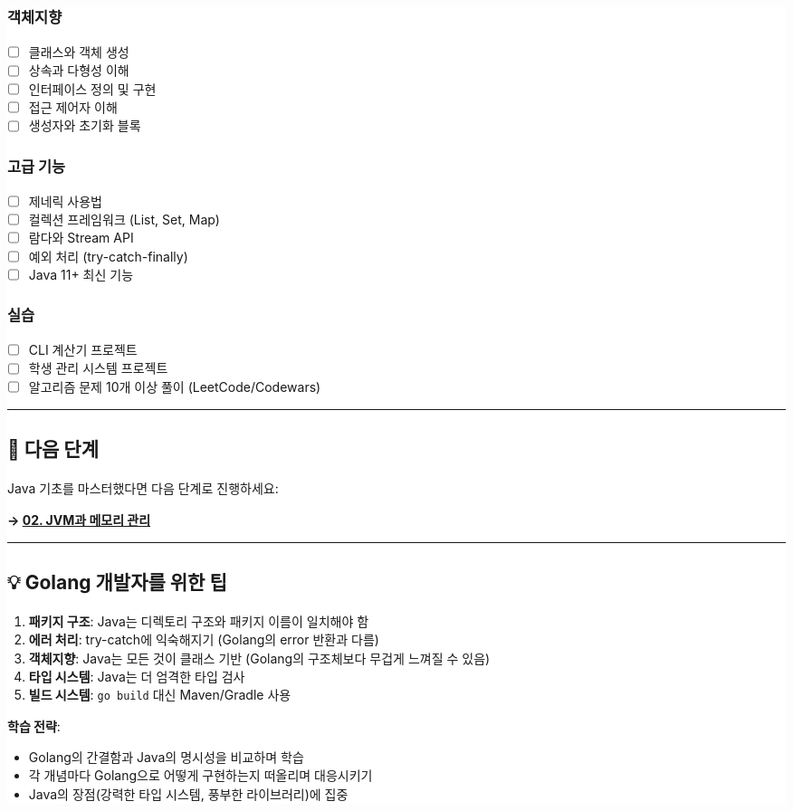 ### 객체지향
- [ ] 클래스와 객체 생성
- [ ] 상속과 다형성 이해
- [ ] 인터페이스 정의 및 구현
- [ ] 접근 제어자 이해
- [ ] 생성자와 초기화 블록

### 고급 기능
- [ ] 제네릭 사용법
- [ ] 컬렉션 프레임워크 (List, Set, Map)
- [ ] 람다와 Stream API
- [ ] 예외 처리 (try-catch-finally)
- [ ] Java 11+ 최신 기능

### 실습
- [ ] CLI 계산기 프로젝트
- [ ] 학생 관리 시스템 프로젝트
- [ ] 알고리즘 문제 10개 이상 풀이 (LeetCode/Codewars)

---

## 🚀 다음 단계

Java 기초를 마스터했다면 다음 단계로 진행하세요:

**→ [02. JVM과 메모리 관리](../02-jvm-memory/)**

---

## 💡 Golang 개발자를 위한 팁

1. **패키지 구조**: Java는 디렉토리 구조와 패키지 이름이 일치해야 함
2. **에러 처리**: try-catch에 익숙해지기 (Golang의 error 반환과 다름)
3. **객체지향**: Java는 모든 것이 클래스 기반 (Golang의 구조체보다 무겁게 느껴질 수 있음)
4. **타입 시스템**: Java는 더 엄격한 타입 검사
5. **빌드 시스템**: `go build` 대신 Maven/Gradle 사용

**학습 전략**:
- Golang의 간결함과 Java의 명시성을 비교하며 학습
- 각 개념마다 Golang으로 어떻게 구현하는지 떠올리며 대응시키기
- Java의 장점(강력한 타입 시스템, 풍부한 라이브러리)에 집중
